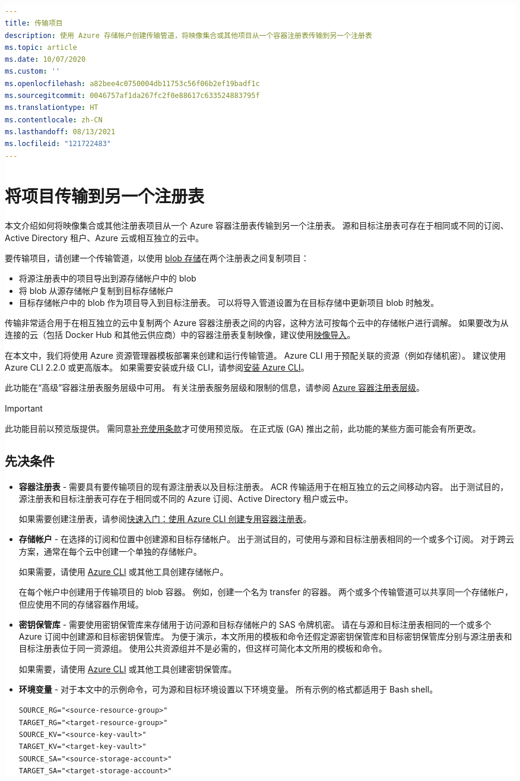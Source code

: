 ```yaml
---
title: 传输项目
description: 使用 Azure 存储帐户创建传输管道，将映像集合或其他项目从一个容器注册表传输到另一个注册表
ms.topic: article
ms.date: 10/07/2020
ms.custom: ''
ms.openlocfilehash: a82bee4c0750004db11753c56f06b2ef19badf1c
ms.sourcegitcommit: 0046757af1da267fc2f0e88617c633524883795f
ms.translationtype: HT
ms.contentlocale: zh-CN
ms.lasthandoff: 08/13/2021
ms.locfileid: "121722483"
---
```

# <a name="transfer-artifacts-to-another-registry"></a>将项目传输到另一个注册表

本文介绍如何将映像集合或其他注册表项目从一个 Azure 容器注册表传输到另一个注册表。 源和目标注册表可存在于相同或不同的订阅、Active Directory 租户、Azure 云或相互独立的云中。 

要传输项目，请创建一个传输管道，以使用 [blob 存储](../storage/blobs/storage-blobs-introduction.md)在两个注册表之间复制项目：

* 将源注册表中的项目导出到源存储帐户中的 blob 
* 将 blob 从源存储帐户复制到目标存储帐户
* 目标存储帐户中的 blob 作为项目导入到目标注册表。 可以将导入管道设置为在目标存储中更新项目 blob 时触发。

传输非常适合用于在相互独立的云中复制两个 Azure 容器注册表之间的内容，这种方法可按每个云中的存储帐户进行调解。 如果要改为从连接的云（包括 Docker Hub 和其他云供应商）中的容器注册表复制映像，建议使用[映像导入](container-registry-import-images.md)。

在本文中，我们将使用 Azure 资源管理器模板部署来创建和运行传输管道。 Azure CLI 用于预配关联的资源（例如存储机密）。 建议使用 Azure CLI 2.2.0 或更高版本。 如果需要安装或升级 CLI，请参阅[安装 Azure CLI][azure-cli]。

此功能在“高级”容器注册表服务层级中可用。 有关注册表服务层级和限制的信息，请参阅 [Azure 容器注册表层级](container-registry-skus.md)。

> [!IMPORTANT]
> 此功能目前以预览版提供。 需同意[补充使用条款][terms-of-use]才可使用预览版。 在正式版 (GA) 推出之前，此功能的某些方面可能会有所更改。

## <a name="prerequisites"></a>先决条件

* **容器注册表** - 需要具有要传输项目的现有源注册表以及目标注册表。 ACR 传输适用于在相互独立的云之间移动内容。 出于测试目的，源注册表和目标注册表可存在于相同或不同的 Azure 订阅、Active Directory 租户或云中。 

   如果需要创建注册表，请参阅[快速入门：使用 Azure CLI 创建专用容器注册表](container-registry-get-started-azure-cli.md)。 
* **存储帐户** - 在选择的订阅和位置中创建源和目标存储帐户。 出于测试目的，可使用与源和目标注册表相同的一个或多个订阅。 对于跨云方案，通常在每个云中创建一个单独的存储帐户。 

  如果需要，请使用 [Azure CLI](../storage/common/storage-account-create.md?tabs=azure-cli) 或其他工具创建存储帐户。 

  在每个帐户中创建用于传输项目的 blob 容器。 例如，创建一个名为 transfer 的容器。 两个或多个传输管道可以共享同一个存储帐户，但应使用不同的存储容器作用域。
* **密钥保管库** - 需要使用密钥保管库来存储用于访问源和目标存储帐户的 SAS 令牌机密。 请在与源和目标注册表相同的一个或多个 Azure 订阅中创建源和目标密钥保管库。 为便于演示，本文所用的模板和命令还假定源密钥保管库和目标密钥保管库分别与源注册表和目标注册表位于同一资源组。 使用公共资源组并不是必需的，但这样可简化本文所用的模板和命令。

   如果需要，请使用 [Azure CLI](../key-vault/secrets/quick-create-cli.md) 或其他工具创建密钥保管库。

* **环境变量** - 对于本文中的示例命令，可为源和目标环境设置以下环境变量。 所有示例的格式都适用于 Bash shell。
  ```console
  SOURCE_RG="<source-resource-group>"
  TARGET_RG="<target-resource-group>"
  SOURCE_KV="<source-key-vault>"
  TARGET_KV="<target-key-vault>"
  SOURCE_SA="<source-storage-account>"
  TARGET_SA="<target-storage-account>"
  ```


[terms-of-use]: https://azure.microsoft.com/support/legal/preview-supplemental-terms/
[azure-cli]: /cli/azure/install-azure-cli
[az-login]: /cli/azure/reference-index#az_login
[az-keyvault-secret-set]: /cli/azure/keyvault/secret#az_keyvault_secret_set
[az-keyvault-secret-show]: /cli/azure/keyvault/secret#az_keyvault_secret_show
[az-keyvault-set-policy]: /cli/azure/keyvault#az_keyvault_set_policy
[az-storage-container-generate-sas]: /cli/azure/storage/container#az_storage_container_generate_sas
[az-storage-blob-list]: /cli/azure/storage/blob#az_storage-blob-list
[az-deployment-group-create]: /cli/azure/deployment/group#az_deployment_group_create
[az-deployment-group-delete]: /cli/azure/deployment/group#az_deployment_group_delete
[az-deployment-group-show]: /cli/azure/deployment/group#az_deployment_group_show
[az-acr-repository-list]: /cli/azure/acr/repository#az_acr_repository_list
[az-acr-import]: /cli/azure/acr#az_acr_import
[az-resource-delete]: /cli/azure/resource#az_resource_delete